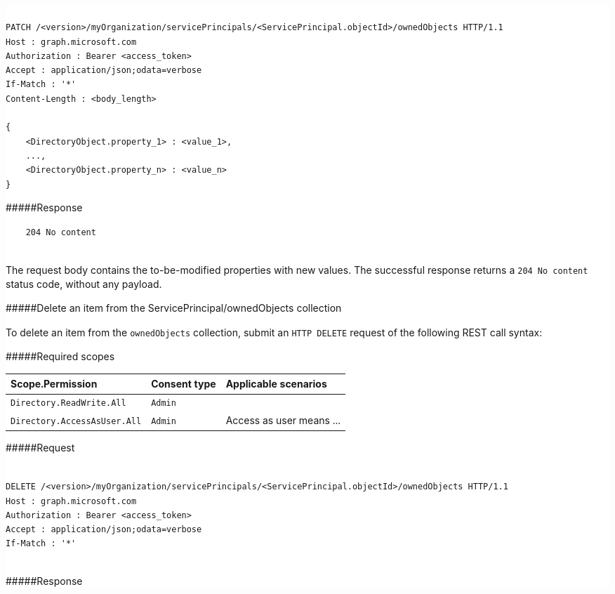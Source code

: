 ```
	
PATCH /<version>/myOrganization/servicePrincipals/<ServicePrincipal.objectId>/ownedObjects HTTP/1.1
Host : graph.microsoft.com
Authorization : Bearer <access_token>
Accept : application/json;odata=verbose
If-Match : '*'
Content-Length : <body_length>

{
	<DirectoryObject.property_1> : <value_1>,
	...,
	<DirectoryObject.property_n> : <value_n>
}

```

#####Response

```
	204 No content


```

The request body contains the to-be-modified properties with new values. The successful response returns a `204 No content` status code, without any payload. 

#####Delete an item from the ServicePrincipal/ownedObjects collection

To delete an item from the `ownedObjects` collection, submit an `HTTP DELETE` request of the following REST call syntax: 

#####Required scopes

| Scope.Permission | Consent type | Applicable scenarios | 
| :-- | :-- | :-- | 
| `Directory.ReadWrite.All` | `Admin` |  | 
| `Directory.AccessAsUser.All` | `Admin` | Access as user means ... | 
#####Request

```
	
DELETE /<version>/myOrganization/servicePrincipals/<ServicePrincipal.objectId>/ownedObjects HTTP/1.1
Host : graph.microsoft.com
Authorization : Bearer <access_token>
Accept : application/json;odata=verbose
If-Match : '*'


```

#####Response
